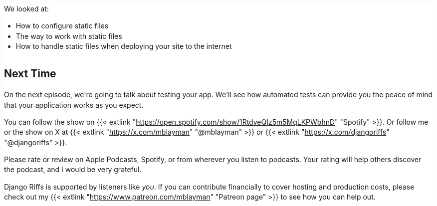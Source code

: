 We looked at:

* How to configure static files
* The way to work with static files
* How to handle static files
    when deploying your site
    to the internet

## Next Time

On the next episode,
we're going to talk about testing your app.
We'll see how automated tests can provide you the peace of mind
that your application works as you expect.

You can follow the show
on {{< extlink "https://open.spotify.com/show/1RtdveQIz5m5MqLKPWbhnD" "Spotify" >}}.
Or follow me or the show
on X
at
{{< extlink "https://x.com/mblayman" "@mblayman" >}}
or
{{< extlink "https://x.com/djangoriffs" "@djangoriffs" >}}.

Please rate or review
on Apple Podcasts, Spotify,
or from wherever you listen to podcasts.
Your rating will help others discover the podcast,
and I would be very grateful.

Django Riffs is supported by listeners like *you*.
If you can contribute financially
to cover hosting and production costs,
please check out my {{< extlink "https://www.patreon.com/mblayman" "Patreon page" >}}
to see how you can help out.
